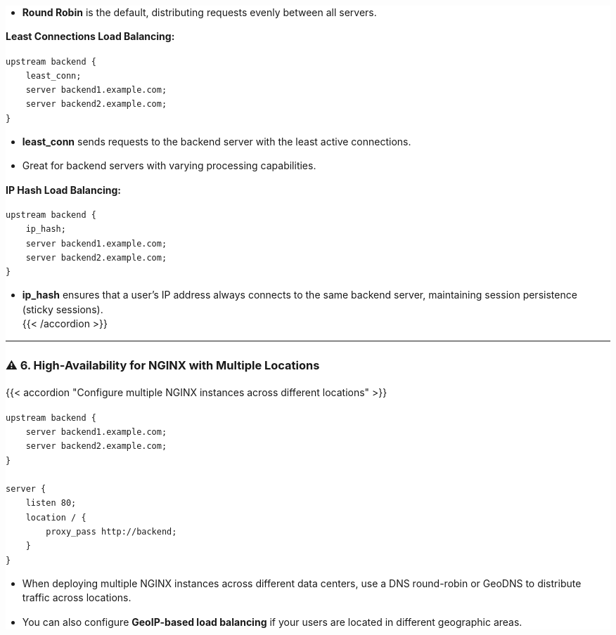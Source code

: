 - **Round Robin** is the default, distributing requests evenly between all servers.
    

**Least Connections Load Balancing:**

```nginx
upstream backend {
    least_conn;
    server backend1.example.com;
    server backend2.example.com;
}
```

- **least_conn** sends requests to the backend server with the least active connections.
    
- Great for backend servers with varying processing capabilities.
    

**IP Hash Load Balancing:**

```nginx
upstream backend {
    ip_hash;
    server backend1.example.com;
    server backend2.example.com;
}
```

- **ip_hash** ensures that a user’s IP address always connects to the same backend server, maintaining session persistence (sticky sessions).  
    {{< /accordion >}}
    

---

### ⚠️ 6. High-Availability for NGINX with Multiple Locations

{{< accordion "Configure multiple NGINX instances across different locations" >}}

```nginx
upstream backend {
    server backend1.example.com;
    server backend2.example.com;
}

server {
    listen 80;
    location / {
        proxy_pass http://backend;
    }
}
```

- When deploying multiple NGINX instances across different data centers, use a DNS round-robin or GeoDNS to distribute traffic across locations.
    
- You can also configure **GeoIP-based load balancing** if your users are located in different geographic areas.
    